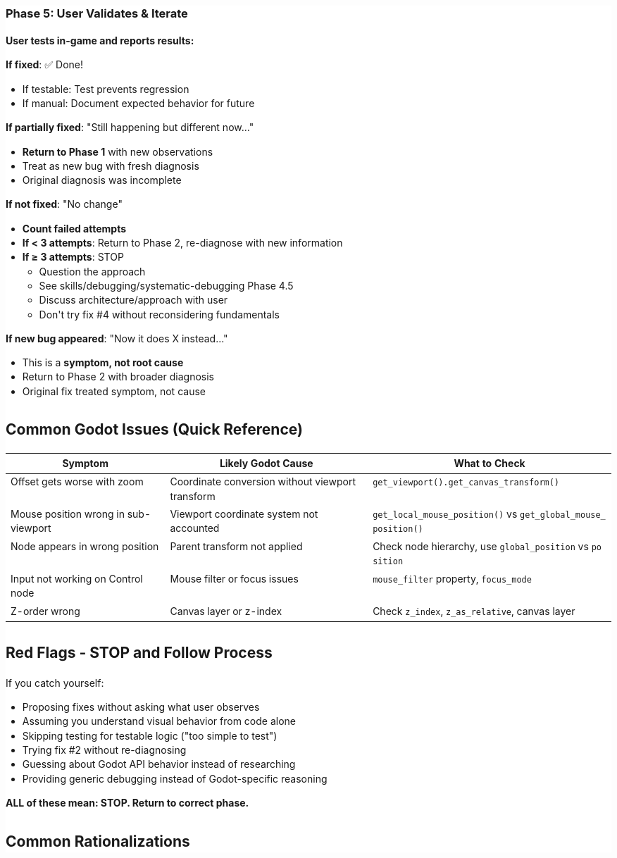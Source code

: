 ### Phase 5: User Validates & Iterate

**User tests in-game and reports results:**

**If fixed**: ✅ Done!
- If testable: Test prevents regression
- If manual: Document expected behavior for future

**If partially fixed**: "Still happening but different now..."
- **Return to Phase 1** with new observations
- Treat as new bug with fresh diagnosis
- Original diagnosis was incomplete

**If not fixed**: "No change"
- **Count failed attempts**
- **If < 3 attempts**: Return to Phase 2, re-diagnose with new information
- **If ≥ 3 attempts**: STOP
  - Question the approach
  - See skills/debugging/systematic-debugging Phase 4.5
  - Discuss architecture/approach with user
  - Don't try fix #4 without reconsidering fundamentals

**If new bug appeared**: "Now it does X instead..."
- This is a **symptom, not root cause**
- Return to Phase 2 with broader diagnosis
- Original fix treated symptom, not cause

## Common Godot Issues (Quick Reference)

| Symptom | Likely Godot Cause | What to Check |
|---------|-------------------|---------------|
| Offset gets worse with zoom | Coordinate conversion without viewport transform | `get_viewport().get_canvas_transform()` |
| Mouse position wrong in sub-viewport | Viewport coordinate system not accounted | `get_local_mouse_position()` vs `get_global_mouse_position()` |
| Node appears in wrong position | Parent transform not applied | Check node hierarchy, use `global_position` vs `position` |
| Input not working on Control node | Mouse filter or focus issues | `mouse_filter` property, `focus_mode` |
| Z-order wrong | Canvas layer or z-index | Check `z_index`, `z_as_relative`, canvas layer |

## Red Flags - STOP and Follow Process

If you catch yourself:
- Proposing fixes without asking what user observes
- Assuming you understand visual behavior from code alone
- Skipping testing for testable logic ("too simple to test")
- Trying fix #2 without re-diagnosing
- Guessing about Godot API behavior instead of researching
- Providing generic debugging instead of Godot-specific reasoning

**ALL of these mean: STOP. Return to correct phase.**

## Common Rationalizations
